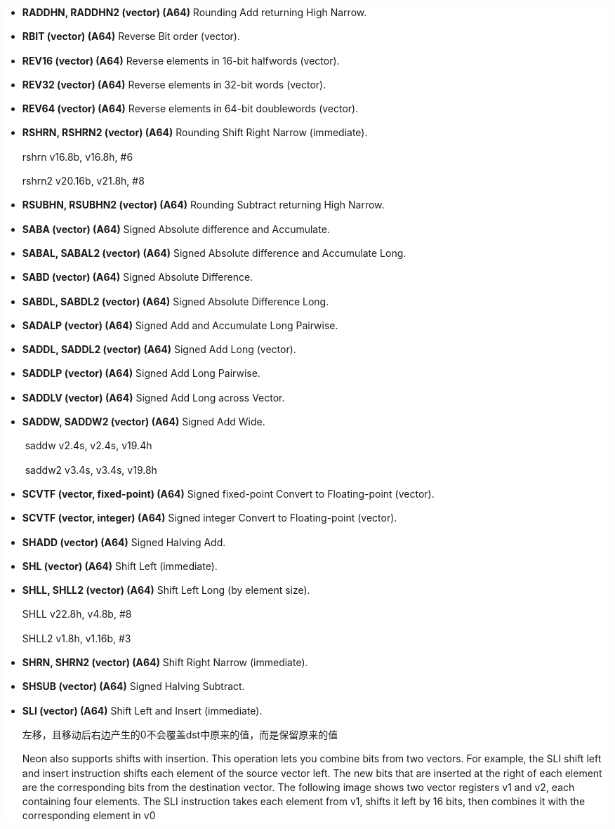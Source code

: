 - **RADDHN, RADDHN2 (vector) (A64)** Rounding Add returning High Narrow.

- **RBIT (vector) (A64)** Reverse Bit order (vector).

- **REV16 (vector) (A64)** Reverse elements in 16-bit halfwords (vector).

- **REV32 (vector) (A64)** Reverse elements in 32-bit words (vector).

- **REV64 (vector) (A64)** Reverse elements in 64-bit doublewords (vector).

- **RSHRN, RSHRN2 (vector) (A64)** Rounding Shift Right Narrow (immediate).
  
  rshrn             v16.8b,  v16.8h,  #6
  
  rshrn2          v20.16b, v21.8h,  #8

- **RSUBHN, RSUBHN2 (vector) (A64)** Rounding Subtract returning High Narrow.

- **SABA (vector) (A64)** Signed Absolute difference and Accumulate.

- **SABAL, SABAL2 (vector) (A64)** Signed Absolute difference and Accumulate Long.

- **SABD (vector) (A64)** Signed Absolute Difference.

- **SABDL, SABDL2 (vector) (A64)** Signed Absolute Difference Long.

- **SADALP (vector) (A64)** Signed Add and Accumulate Long Pairwise.

- **SADDL, SADDL2 (vector) (A64)** Signed Add Long (vector).

- **SADDLP (vector) (A64)** Signed Add Long Pairwise.

- **SADDLV (vector) (A64)** Signed Add Long across Vector.

- **SADDW, SADDW2 (vector) (A64)** Signed Add Wide.
  
    ​        saddw           v2.4s,   v2.4s,   v19.4h
  
    ​        saddw2          v3.4s,   v3.4s,   v19.8h

- **SCVTF (vector, fixed-point) (A64)** Signed fixed-point Convert to Floating-point (vector).

- **SCVTF (vector, integer) (A64)** Signed integer Convert to Floating-point (vector).

- **SHADD (vector) (A64)** Signed Halving Add.

- **SHL (vector) (A64)** Shift Left (immediate).

- **SHLL, SHLL2 (vector) (A64)** Shift Left Long (by element size).
  
  SHLL          v22.8h,  v4.8b,   #8 
  
  SHLL2       v1.8h,   v1.16b,  #3

- **SHRN, SHRN2 (vector) (A64)** Shift Right Narrow (immediate).

- **SHSUB (vector) (A64)** Signed Halving Subtract.

- **SLI (vector) (A64)** Shift Left and Insert (immediate).
  
    左移，且移动后右边产生的0不会覆盖dst中原来的值，而是保留原来的值
  
    Neon also supports shifts with insertion. This operation lets you combine bits from two vectors.
    For example, the SLI shift left and insert instruction shifts each element of the source vector left.
    The new bits that are inserted at the right of each element are the corresponding bits from the
    destination vector.
    The following image shows two vector registers v1 and v2, each containing four elements. The
    SLI instruction takes each element from v1, shifts it left by 16 bits, then combines it with the
    corresponding element in v0
